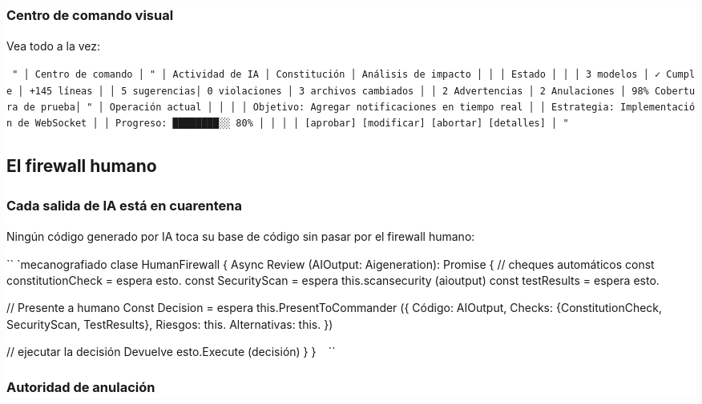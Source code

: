 ### Centro de comando visual

Vea todo a la vez:

`` `` ``
"
│ Centro de comando │
"
│ Actividad de IA │ Constitución │ Análisis de impacto │
│ │ Estado │ │
│ 3 modelos │ ✓ Cumple │ +145 líneas │
│ 5 sugerencias│ 0 violaciones │ 3 archivos cambiados │
│ 2 Advertencias │ 2 Anulaciones │ 98% Cobertura de prueba│
"
│ Operación actual │
│ │
│ Objetivo: Agregar notificaciones en tiempo real │
│ Estrategia: Implementación de WebSocket │
│ Progreso: ████████░░ 80% │
│ │
│ [aprobar] [modificar] [abortar] [detalles] │
"
`` `` ``

## El firewall humano

### Cada salida de IA está en cuarentena

Ningún código generado por IA toca su base de código sin pasar por el firewall humano:

`` `mecanografiado
clase HumanFirewall {
Async Review (AIOutput: Aigeneration): Promise <ecision> {
// cheques automáticos
const constitutionCheck = espera esto.
const SecurityScan = espera this.scansecurity (aioutput)
const testResults = espera esto.

// Presente a humano
Const Decision = espera this.PresentToCommander ({
Código: AIOutput,
Checks: {ConstitutionCheck, SecurityScan, TestResults},
Riesgos: this.
Alternativas: this.
})

// ejecutar la decisión
Devuelve esto.Execute (decisión)
}
}
`` `` ``

### Autoridad de anulación

